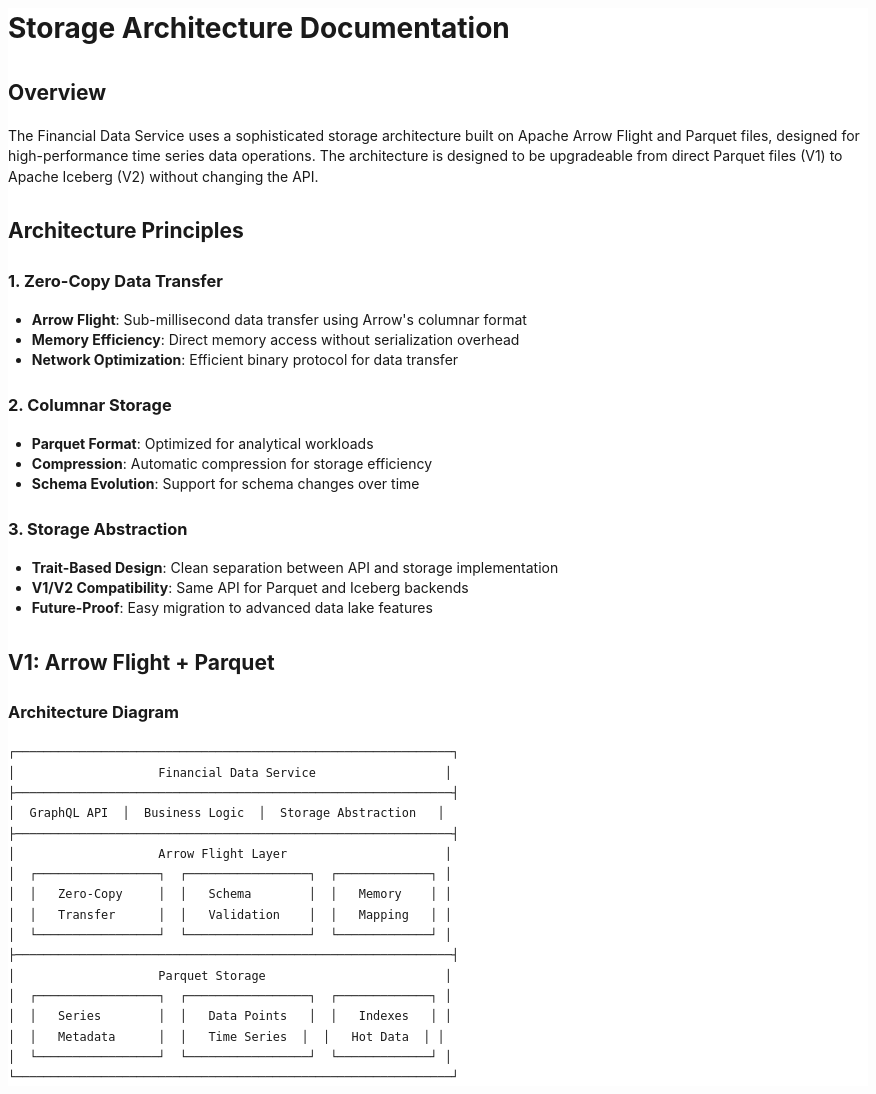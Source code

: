 # Storage Architecture Documentation

## Overview

The Financial Data Service uses a sophisticated storage architecture built on Apache Arrow Flight and Parquet files, designed for high-performance time series data operations. The architecture is designed to be upgradeable from direct Parquet files (V1) to Apache Iceberg (V2) without changing the API.

## Architecture Principles

### 1. Zero-Copy Data Transfer
- **Arrow Flight**: Sub-millisecond data transfer using Arrow's columnar format
- **Memory Efficiency**: Direct memory access without serialization overhead
- **Network Optimization**: Efficient binary protocol for data transfer

### 2. Columnar Storage
- **Parquet Format**: Optimized for analytical workloads
- **Compression**: Automatic compression for storage efficiency
- **Schema Evolution**: Support for schema changes over time

### 3. Storage Abstraction
- **Trait-Based Design**: Clean separation between API and storage implementation
- **V1/V2 Compatibility**: Same API for Parquet and Iceberg backends
- **Future-Proof**: Easy migration to advanced data lake features

## V1: Arrow Flight + Parquet

### Architecture Diagram

```
┌─────────────────────────────────────────────────────────────┐
│                    Financial Data Service                  │
├─────────────────────────────────────────────────────────────┤
│  GraphQL API  │  Business Logic  │  Storage Abstraction   │
├─────────────────────────────────────────────────────────────┤
│                    Arrow Flight Layer                      │
│  ┌─────────────────┐  ┌─────────────────┐  ┌─────────────┐ │
│  │   Zero-Copy     │  │   Schema        │  │   Memory    │ │
│  │   Transfer      │  │   Validation    │  │   Mapping   │ │
│  └─────────────────┘  └─────────────────┘  └─────────────┘ │
├─────────────────────────────────────────────────────────────┤
│                    Parquet Storage                         │
│  ┌─────────────────┐  ┌─────────────────┐  ┌─────────────┐ │
│  │   Series        │  │   Data Points   │  │   Indexes   │ │
│  │   Metadata      │  │   Time Series  │  │   Hot Data  │ │
│  └─────────────────┘  └─────────────────┘  └─────────────┘ │
└─────────────────────────────────────────────────────────────┘
```
